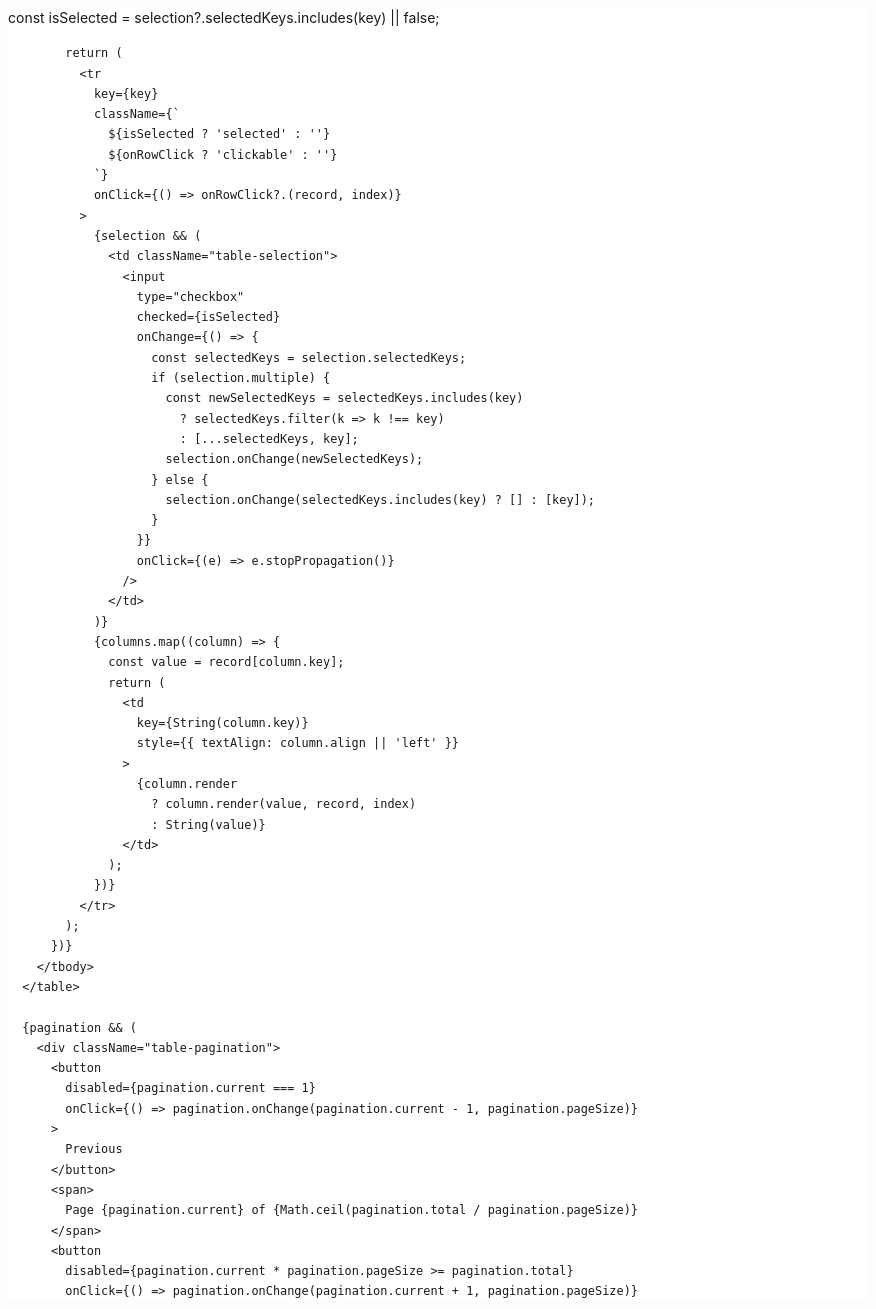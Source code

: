 const isSelected = selection?.selectedKeys.includes(key) || false;

            return (
              <tr
                key={key}
                className={`
                  ${isSelected ? 'selected' : ''}
                  ${onRowClick ? 'clickable' : ''}
                `}
                onClick={() => onRowClick?.(record, index)}
              >
                {selection && (
                  <td className="table-selection">
                    <input
                      type="checkbox"
                      checked={isSelected}
                      onChange={() => {
                        const selectedKeys = selection.selectedKeys;
                        if (selection.multiple) {
                          const newSelectedKeys = selectedKeys.includes(key)
                            ? selectedKeys.filter(k => k !== key)
                            : [...selectedKeys, key];
                          selection.onChange(newSelectedKeys);
                        } else {
                          selection.onChange(selectedKeys.includes(key) ? [] : [key]);
                        }
                      }}
                      onClick={(e) => e.stopPropagation()}
                    />
                  </td>
                )}
                {columns.map((column) => {
                  const value = record[column.key];
                  return (
                    <td
                      key={String(column.key)}
                      style={{ textAlign: column.align || 'left' }}
                    >
                      {column.render
                        ? column.render(value, record, index)
                        : String(value)}
                    </td>
                  );
                })}
              </tr>
            );
          })}
        </tbody>
      </table>

      {pagination && (
        <div className="table-pagination">
          <button
            disabled={pagination.current === 1}
            onClick={() => pagination.onChange(pagination.current - 1, pagination.pageSize)}
          >
            Previous
          </button>
          <span>
            Page {pagination.current} of {Math.ceil(pagination.total / pagination.pageSize)}
          </span>
          <button
            disabled={pagination.current * pagination.pageSize >= pagination.total}
            onClick={() => pagination.onChange(pagination.current + 1, pagination.pageSize)}

  [K in keyof T]: {